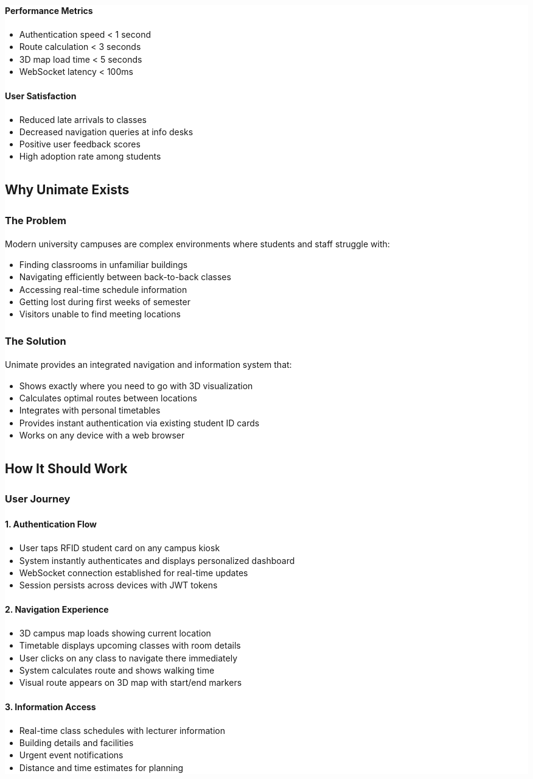 #### Performance Metrics
- Authentication speed < 1 second
- Route calculation < 3 seconds
- 3D map load time < 5 seconds
- WebSocket latency < 100ms

#### User Satisfaction
- Reduced late arrivals to classes
- Decreased navigation queries at info desks
- Positive user feedback scores
- High adoption rate among students 

## Why Unimate Exists

### The Problem
Modern university campuses are complex environments where students and staff struggle with:
- Finding classrooms in unfamiliar buildings
- Navigating efficiently between back-to-back classes
- Accessing real-time schedule information
- Getting lost during first weeks of semester
- Visitors unable to find meeting locations

### The Solution
Unimate provides an integrated navigation and information system that:
- Shows exactly where you need to go with 3D visualization
- Calculates optimal routes between locations
- Integrates with personal timetables
- Provides instant authentication via existing student ID cards
- Works on any device with a web browser

## How It Should Work

### User Journey

#### 1. Authentication Flow
- User taps RFID student card on any campus kiosk
- System instantly authenticates and displays personalized dashboard
- WebSocket connection established for real-time updates
- Session persists across devices with JWT tokens

#### 2. Navigation Experience
- 3D campus map loads showing current location
- Timetable displays upcoming classes with room details  
- User clicks on any class to navigate there immediately
- System calculates route and shows walking time
- Visual route appears on 3D map with start/end markers

#### 3. Information Access
- Real-time class schedules with lecturer information
- Building details and facilities
- Urgent event notifications
- Distance and time estimates for planning
